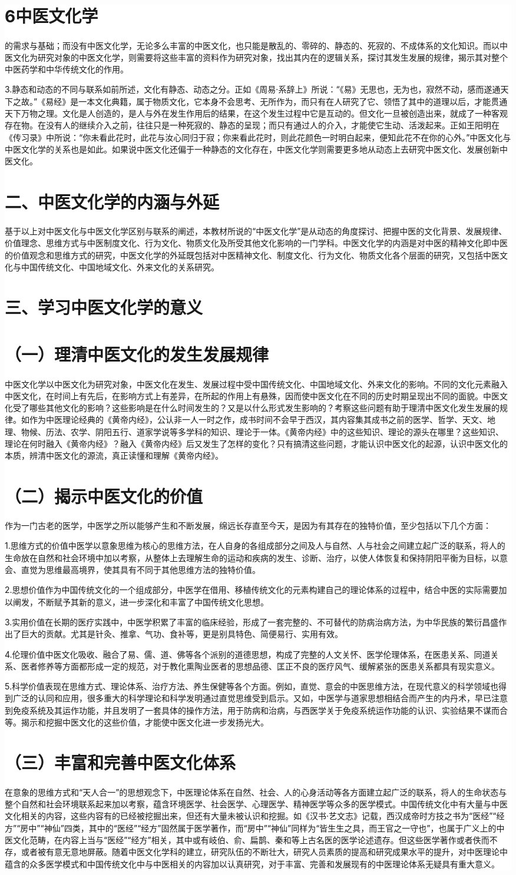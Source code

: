 # 6中医文化学  

的需求与基础；而没有中医文化学，无论多么丰富的中医文化，也只能是散乱的、零碎的、静态的、死寂的、不成体系的文化知识。而以中医文化为研究对象的中医文化学，则需要将这些丰富的资料作为研究对象，找出其内在的逻辑关系，探讨其发生发展的规律，揭示其对整个中医药学和中华传统文化的作用。  

3.静态和动态的不同与联系如前所述，文化有静态、动态之分。正如《周易·系辞上》所说：“《易》无思也，无为也，寂然不动，感而遂通天下之故。”《易经》是一本文化典籍，属于物质文化，它本身不会思考、无所作为，而只有在人研究了它、领悟了其中的道理以后，才能贯通天下万物之理。文化是人创造的，是人与外在发生作用后的结果，在这个发生过程中它是互动的。但文化一旦被创造出来，就成了一种客观存在物。在没有人的继续介入之前，往往只是一种死寂的、静态的呈现；而只有通过人的介入，才能使它生动、活泼起来。正如王阳明在《传习录》中所说：“你未看此花时，此花与汝心同归于寂；你来看此花时，则此花颜色一时明白起来，便知此花不在你的心外。”中医文化与中医文化学的关系也是如此。如果说中医文化还偏于一种静态的文化存在，中医文化学则需要更多地从动态上去研究中医文化、发展创新中医文化。  

# 二、中医文化学的内涵与外延  

基于以上对中医文化与中医文化学区别与联系的阐述，本教材所说的“中医文化学”是从动态的角度探讨、把握中医的文化背景、发展规律、价值理念、思维方式与中医制度文化、行为文化、物质文化及所受其他文化影响的一门学科。中医文化学的内涵是对中医的精神文化即中医的价值观念和思维方式的研究，中医文化学的外延既包括对中医精神文化、制度文化、行为文化、物质文化各个层面的研究，又包括中医文化与中国传统文化、中国地域文化、外来文化的关系研究。  

# 三、学习中医文化学的意义  

# （一）理清中医文化的发生发展规律  

中医文化学以中医文化为研究对象，中医文化在发生、发展过程中受中国传统文化、中国地域文化、外来文化的影响。不同的文化元素融入中医文化，在时间上有先后，在影响方式上有差异，在所起的作用上有悬殊，因而使中医文化在不同的历史时期呈现出不同的面貌。中医文化受了哪些其他文化的影响？这些影响是在什么时间发生的？又是以什么形式发生影响的？考察这些问题有助于理清中医文化发生发展的规律。如作为中医理论经典的《黄帝内经》，公认非一人一时之作，成书时间不会早于西汉，其内容集其成书之前的医学、哲学、天文、地理、物候、历法、农学、阴阳五行、道家学说等多学科的知识、理论于一体。《黄帝内经》中的这些知识、理论的源头在哪里？这些知识、理论在何时融入《黄帝内经》？融入《黄帝内经》后又发生了怎样的变化？只有搞清这些问题，才能认识中医文化的起源，认识中医文化的本质，辨清中医文化的源流，真正读懂和理解《黄帝内经》。  

# （二）揭示中医文化的价值  

作为一门古老的医学，中医学之所以能够产生和不断发展，绵远长存直至今天，是因为有其存在的独特价值，至少包括以下几个方面：  

1.思维方式的价值中医学以意象思维为核心的思维方法，在人自身的各组成部分之间及人与自然、人与社会之间建立起广泛的联系，将人的生命放在自然和社会环境中加以考察，从整体上去理解生命的运动和疾病的发生、诊断、治疗，以使人体恢复和保持阴阳平衡为目标，以意会、直觉为思维最高境界，使其具有不同于其他思维方法的独特价值。  

2.思想价值作为中国传统文化的一个组成部分，中医学在借用、移植传统文化的元素构建自己的理论体系的过程中，结合中医的实际需要加以阐发，不断赋予其新的意义，进一步深化和丰富了中国传统文化思想。  

3.实用价值在长期的医疗实践中，中医学积累了丰富的临床经验，形成了一套完整的、不可替代的防病治病方法，为中华民族的繁衍昌盛作出了巨大的贡献。尤其是针灸、推拿、气功、食补等，更是别具特色、简便易行、实用有效。  

4.伦理价值中医文化吸收、融合了易、儒、道、佛等各个派别的道德思想，构成了完整的人文关怀、医学伦理体系，在医患关系、同道关系、医者修养等方面都形成一定的规范，对于教化熏陶业医者的思想品德、匡正不良的医疗风气、缓解紧张的医患关系都具有现实意义。  

5.科学价值表现在思维方式、理论体系、治疗方法、养生保健等各个方面。例如，直觉、意会的中医思维方法，在现代意义的科学领域也得到广泛的认同和应用，很多重大的科学理论和科学发明通过直觉思维受到启示。又如，中医学与道家思想相结合而产生的内丹术，早已注意到免疫系统及其运作功能，并且发明了一套具体的操作方法，用于防病和治病，与西医学关于免疫系统运作功能的认识、实验结果不谋而合等。揭示和挖掘中医文化的这些价值，才能使中医文化进一步发扬光大。  

# （三）丰富和完善中医文化体系  

在意象的思维方式和“天人合一”的思想观念下，中医理论体系在自然、社会、人的心身活动等各方面建立起广泛的联系，将人的生命状态与整个自然和社会环境联系起来加以考察，蕴含环境医学、社会医学、心理医学、精神医学等众多的医学模式。中国传统文化中有大量与中医文化相关的内容，这些内容有的已经被挖掘出来，但还有大量未被认识和挖掘。如《汉书·艺文志》记载，西汉成帝时方技之书为“医经”“经方”“房中”“神仙”四类，其中的“医经”“经方”固然属于医学著作，而“房中”“神仙”同样为“皆生生之具，而王官之一守也”，也属于广义上的中医文化范畴，在内容上当与“医经”“经方”相关，其中或有岐伯、俞、扁鹊、秦和等上古名医的医学论述遗存。但这些医学著作或者佚而不存，或者被有意无意地屏蔽。随着中医文化学科的建立，研究队伍的不断壮大，研究人员素质的提高和研究成果水平的提升，对中医理论中蕴含的众多医学模式和中国传统文化中与中医相关的内容加以认真研究，对于丰富、完善和发展现有的中医理论体系无疑具有重大意义。  
